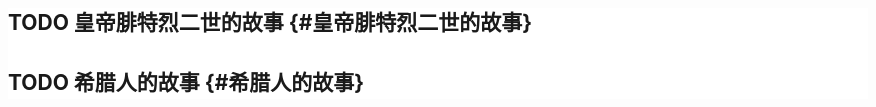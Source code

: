 
## <span class="org-todo todo TODO">TODO</span> 皇帝腓特烈二世的故事 {#皇帝腓特烈二世的故事}


## <span class="org-todo todo TODO">TODO</span> 希腊人的故事 {#希腊人的故事}
